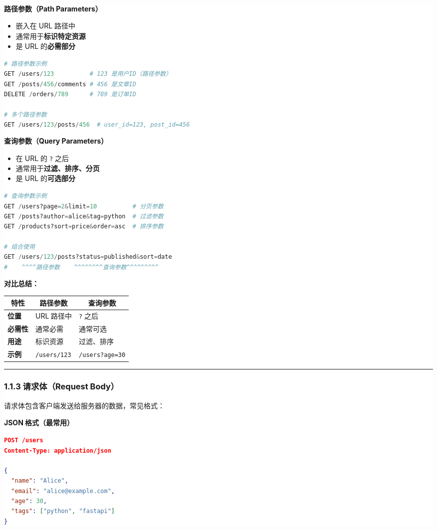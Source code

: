 **路径参数（Path Parameters）**

- 嵌入在 URL 路径中
- 通常用于**标识特定资源**
- 是 URL 的**必需部分**

```python
# 路径参数示例
GET /users/123          # 123 是用户ID（路径参数）
GET /posts/456/comments # 456 是文章ID
DELETE /orders/789      # 789 是订单ID

# 多个路径参数
GET /users/123/posts/456  # user_id=123, post_id=456
```

**查询参数（Query Parameters）**

- 在 URL 的 `?` 之后
- 通常用于**过滤、排序、分页**
- 是 URL 的**可选部分**

```python
# 查询参数示例
GET /users?page=2&limit=10          # 分页参数
GET /posts?author=alice&tag=python  # 过滤参数
GET /products?sort=price&order=asc  # 排序参数

# 组合使用
GET /users/123/posts?status=published&sort=date
#    ^^^^路径参数    ^^^^^^^^查询参数^^^^^^^^^
```

**对比总结：**

| 特性       | 路径参数     | 查询参数        |
| ---------- | ------------ | --------------- |
| **位置**   | URL 路径中   | `?` 之后        |
| **必需性** | 通常必需     | 通常可选        |
| **用途**   | 标识资源     | 过滤、排序      |
| **示例**   | `/users/123` | `/users?age=30` |

---

### **1.1.3 请求体（Request Body）**

请求体包含客户端发送给服务器的数据，常见格式：

**JSON 格式（最常用）**

```json
POST /users
Content-Type: application/json

{
  "name": "Alice",
  "email": "alice@example.com",
  "age": 30,
  "tags": ["python", "fastapi"]
}
```
